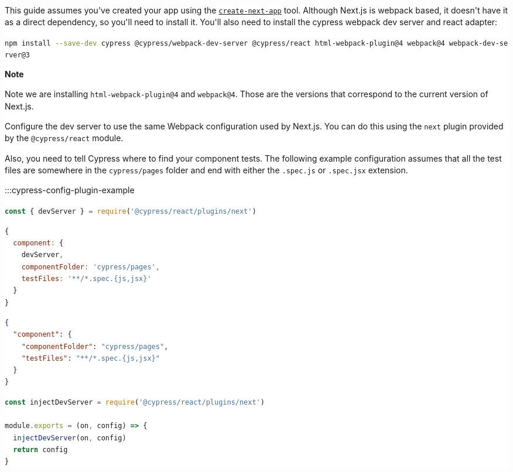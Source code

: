 This guide assumes you've created your app using the
[`create-next-app`](https://nextjs.org/docs/api-reference/create-next-app) tool.
Although Next.js is webpack based, it doesn't have it as a direct dependency, so
you'll need to install it. You'll also need to install the cypress webpack dev
server and react adapter:

```sh
npm install --save-dev cypress @cypress/webpack-dev-server @cypress/react html-webpack-plugin@4 webpack@4 webpack-dev-server@3
```

<Alert type="info">

<strong class="alert-header">Note</strong>

Note we are installing `html-webpack-plugin@4` and `webpack@4`. Those are the
versions that correspond to the current version of Next.js.

</Alert>

Configure the dev server to use the same Webpack configuration used by Next.js.
You can do this using the `next` plugin provided by the `@cypress/react` module.

Also, you need to tell Cypress where to find your component tests. The following
example configuration assumes that all the test files are somewhere in the
`cypress/pages` folder and end with either the `.spec.js` or `.spec.jsx`
extension.

:::cypress-config-plugin-example

```js
const { devServer } = require('@cypress/react/plugins/next')
```

```js
{
  component: {
    devServer,
    componentFolder: 'cypress/pages',
    testFiles: '**/*.spec.{js,jsx}'
  }
}
```

```json
{
  "component": {
    "componentFolder": "cypress/pages",
    "testFiles": "**/*.spec.{js,jsx}"
  }
}
```

```js
const injectDevServer = require('@cypress/react/plugins/next')

module.exports = (on, config) => {
  injectDevServer(on, config)
  return config
}
```
